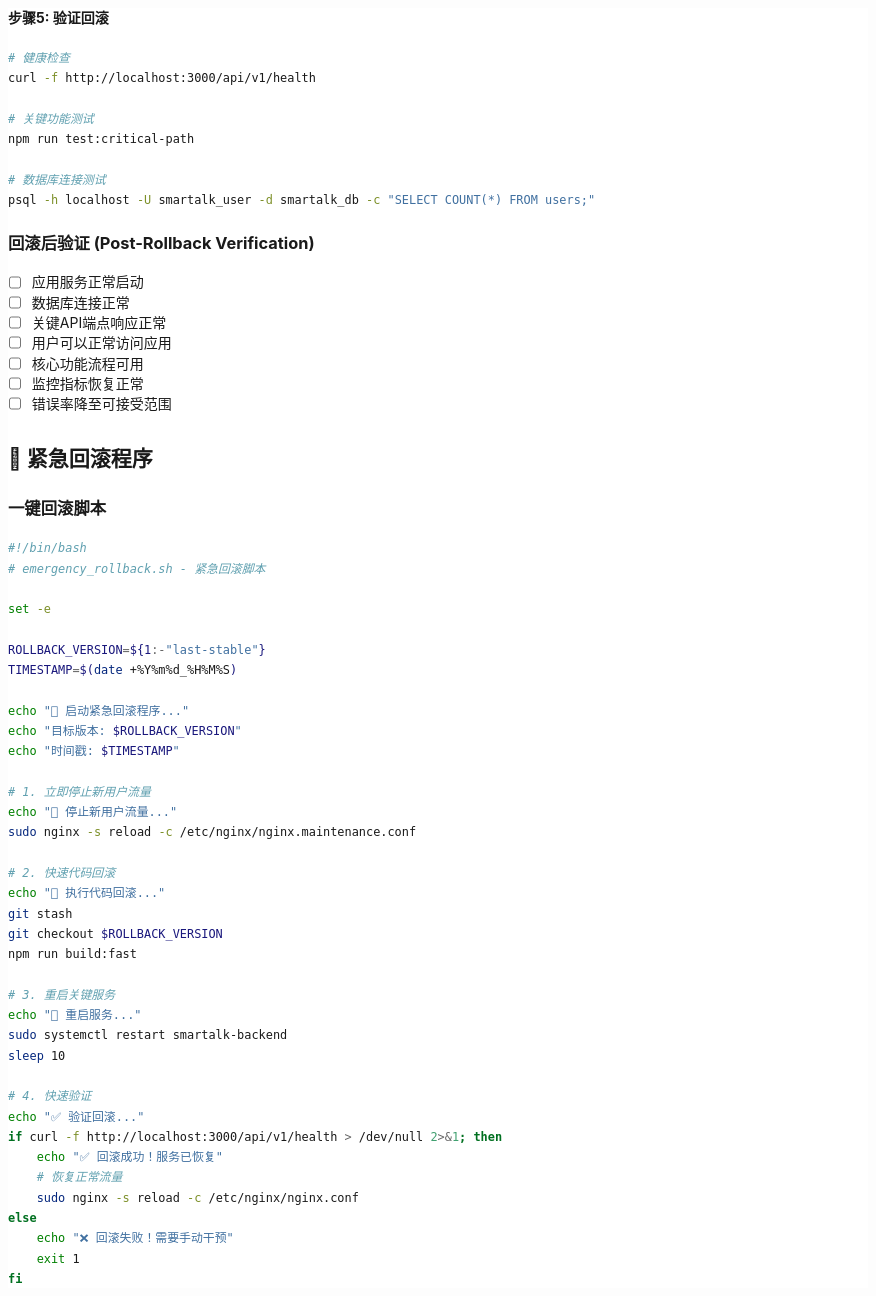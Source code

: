 #### 步骤5: 验证回滚
```bash
# 健康检查
curl -f http://localhost:3000/api/v1/health

# 关键功能测试
npm run test:critical-path

# 数据库连接测试
psql -h localhost -U smartalk_user -d smartalk_db -c "SELECT COUNT(*) FROM users;"
```

### 回滚后验证 (Post-Rollback Verification)
- [ ] 应用服务正常启动
- [ ] 数据库连接正常
- [ ] 关键API端点响应正常
- [ ] 用户可以正常访问应用
- [ ] 核心功能流程可用
- [ ] 监控指标恢复正常
- [ ] 错误率降至可接受范围

## 🚨 紧急回滚程序

### 一键回滚脚本
```bash
#!/bin/bash
# emergency_rollback.sh - 紧急回滚脚本

set -e

ROLLBACK_VERSION=${1:-"last-stable"}
TIMESTAMP=$(date +%Y%m%d_%H%M%S)

echo "🚨 启动紧急回滚程序..."
echo "目标版本: $ROLLBACK_VERSION"
echo "时间戳: $TIMESTAMP"

# 1. 立即停止新用户流量
echo "🛑 停止新用户流量..."
sudo nginx -s reload -c /etc/nginx/nginx.maintenance.conf

# 2. 快速代码回滚
echo "🔄 执行代码回滚..."
git stash
git checkout $ROLLBACK_VERSION
npm run build:fast

# 3. 重启关键服务
echo "🔧 重启服务..."
sudo systemctl restart smartalk-backend
sleep 10

# 4. 快速验证
echo "✅ 验证回滚..."
if curl -f http://localhost:3000/api/v1/health > /dev/null 2>&1; then
    echo "✅ 回滚成功！服务已恢复"
    # 恢复正常流量
    sudo nginx -s reload -c /etc/nginx/nginx.conf
else
    echo "❌ 回滚失败！需要手动干预"
    exit 1
fi

```
